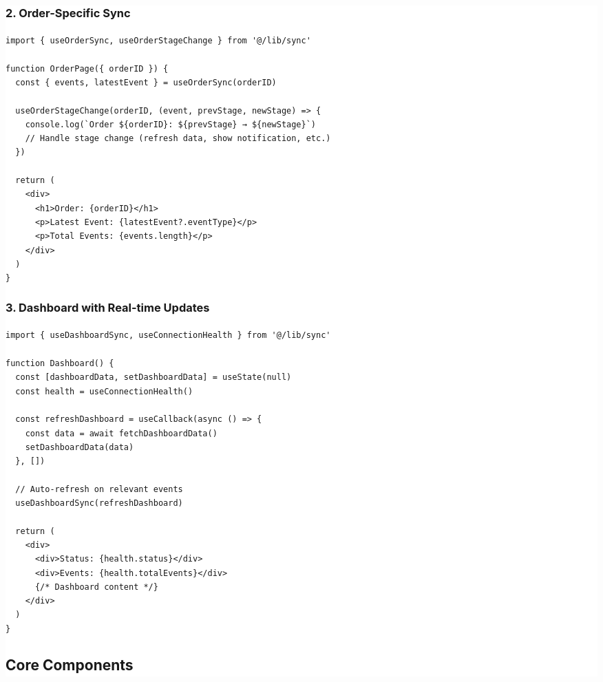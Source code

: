 ### 2. Order-Specific Sync

```tsx
import { useOrderSync, useOrderStageChange } from '@/lib/sync'

function OrderPage({ orderID }) {
  const { events, latestEvent } = useOrderSync(orderID)
  
  useOrderStageChange(orderID, (event, prevStage, newStage) => {
    console.log(`Order ${orderID}: ${prevStage} → ${newStage}`)
    // Handle stage change (refresh data, show notification, etc.)
  })

  return (
    <div>
      <h1>Order: {orderID}</h1>
      <p>Latest Event: {latestEvent?.eventType}</p>
      <p>Total Events: {events.length}</p>
    </div>
  )
}
```

### 3. Dashboard with Real-time Updates

```tsx
import { useDashboardSync, useConnectionHealth } from '@/lib/sync'

function Dashboard() {
  const [dashboardData, setDashboardData] = useState(null)
  const health = useConnectionHealth()

  const refreshDashboard = useCallback(async () => {
    const data = await fetchDashboardData()
    setDashboardData(data)
  }, [])

  // Auto-refresh on relevant events
  useDashboardSync(refreshDashboard)

  return (
    <div>
      <div>Status: {health.status}</div>
      <div>Events: {health.totalEvents}</div>
      {/* Dashboard content */}
    </div>
  )
}
```

## Core Components
